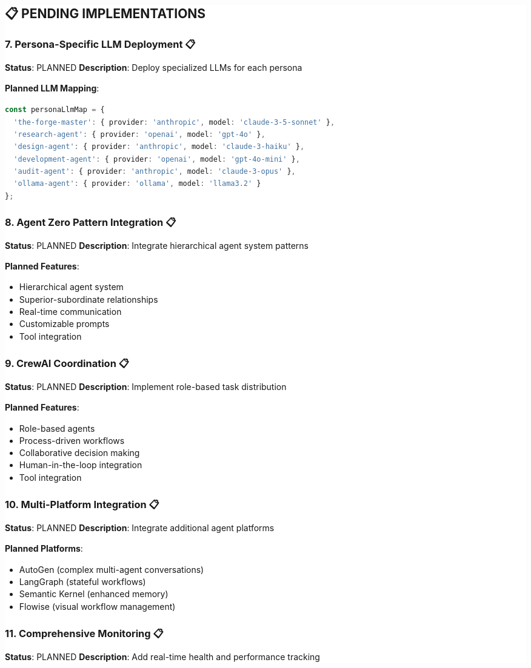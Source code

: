 
## 📋 **PENDING IMPLEMENTATIONS**

### **7. Persona-Specific LLM Deployment** 📋
**Status**: PLANNED
**Description**: Deploy specialized LLMs for each persona

**Planned LLM Mapping**:
```typescript
const personaLlmMap = {
  'the-forge-master': { provider: 'anthropic', model: 'claude-3-5-sonnet' },
  'research-agent': { provider: 'openai', model: 'gpt-4o' },
  'design-agent': { provider: 'anthropic', model: 'claude-3-haiku' },
  'development-agent': { provider: 'openai', model: 'gpt-4o-mini' },
  'audit-agent': { provider: 'anthropic', model: 'claude-3-opus' },
  'ollama-agent': { provider: 'ollama', model: 'llama3.2' }
};
```

### **8. Agent Zero Pattern Integration** 📋
**Status**: PLANNED
**Description**: Integrate hierarchical agent system patterns

**Planned Features**:
- Hierarchical agent system
- Superior-subordinate relationships
- Real-time communication
- Customizable prompts
- Tool integration

### **9. CrewAI Coordination** 📋
**Status**: PLANNED
**Description**: Implement role-based task distribution

**Planned Features**:
- Role-based agents
- Process-driven workflows
- Collaborative decision making
- Human-in-the-loop integration
- Tool integration

### **10. Multi-Platform Integration** 📋
**Status**: PLANNED
**Description**: Integrate additional agent platforms

**Planned Platforms**:
- AutoGen (complex multi-agent conversations)
- LangGraph (stateful workflows)
- Semantic Kernel (enhanced memory)
- Flowise (visual workflow management)

### **11. Comprehensive Monitoring** 📋
**Status**: PLANNED
**Description**: Add real-time health and performance tracking
